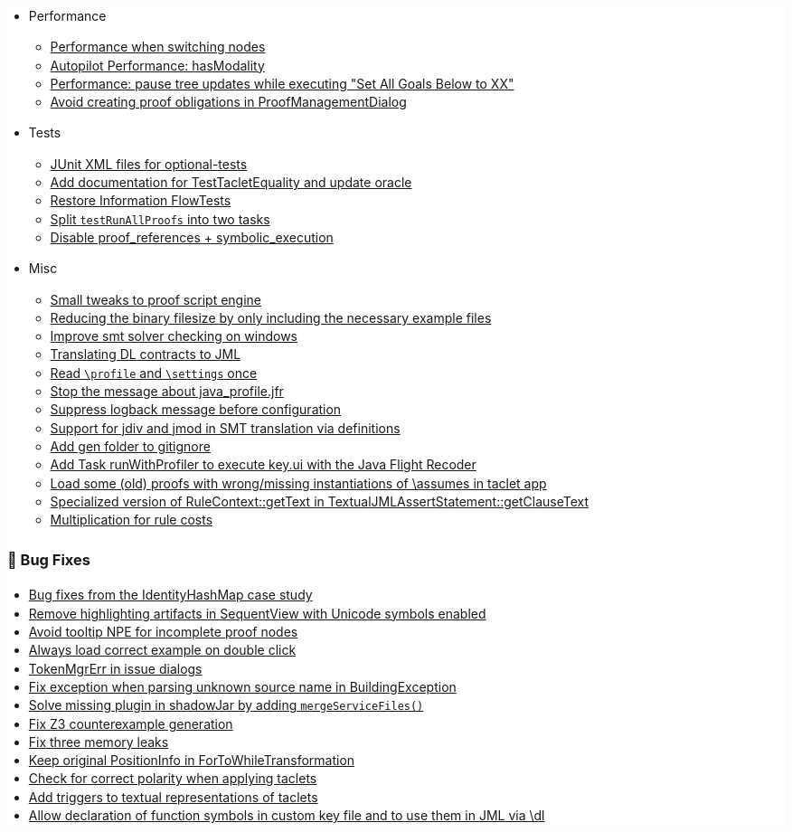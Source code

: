 * Performance
    * [Performance when switching nodes](https://git.key-project.org/key/key/-/merge_requests/482)
    * [Autopilot Performance: hasModality](https://git.key-project.org/key/key/-/merge_requests/508)
    * [Performance: pause tree updates while executing "Set All Goals Below to XX"](https://git.key-project.org/key/key/-/merge_requests/528)
    * [Avoid creating proof obligations in ProofManagementDialog](https://git.key-project.org/key/key/-/merge_requests/554)

* Tests
    * [JUnit XML files for optional-tests](https://github.com/KeYProject/key/pull/3096)
    * [Add documentation for TestTacletEquality and update oracle](https://git.key-project.org/key/key/-/merge_requests/473)
    * [Restore Information FlowTests](https://git.key-project.org/key/key/-/merge_requests/553) 
    * [Split `testRunAllProofs` into two tasks](https://git.key-project.org/key/key/-/merge_requests/559)
    * [Disable proof_references + symbolic_execution](https://git.key-project.org/key/key/-/merge_requests/589) 

* Misc
    * [Small tweaks to proof script engine](https://github.com/KeYProject/key/pull/3020)
    * [Reducing the binary filesize by only including the necessary example files](https://git.key-project.org/key/key/-/merge_requests/626) 
    * [Improve smt solver checking on windows](https://git.key-project.org/key/key/-/merge_requests/609)
    * [Translating DL contracts to JML](https://git.key-project.org/key/key/-/merge_requests/375) 
    * [Read `\profile` and `\settings` once](https://github.com/KeYProject/key/pull/3007)
    * [Stop the message about java_profile.jfr](https://git.key-project.org/key/key/-/merge_requests/590)
    * [Suppress logback message before configuration](https://git.key-project.org/key/key/-/merge_requests/591)
    * [Support for jdiv and jmod in SMT translation via definitions](https://git.key-project.org/key/key/-/merge_requests/547)
    * [Add gen folder to gitignore](https://git.key-project.org/key/key/-/merge_requests/598)
    * [Add Task runWithProfiler to execute key.ui with the  Java Flight Recoder](https://git.key-project.org/key/key/-/merge_requests/504)
    * [Load some (old) proofs with wrong/missing instantiations of \assumes in taclet app](https://git.key-project.org/key/key/-/merge_requests/516) 
    * [Specialized version of RuleContext::getText in TextualJMLAssertStatement::getClauseText](https://git.key-project.org/key/key/-/merge_requests/479)
    * [Multiplication for rule costs](https://git.key-project.org/key/key/-/merge_requests/541)

### 🐛 Bug Fixes

* [Bug fixes from the IdentityHashMap case study](https://git.key-project.org/key/key/-/merge_requests/499)
* [Remove highlighting artifacts in SequentView with Unicode symbols enabled](https://git.key-project.org/key/key/-/merge_requests/595)
* [Avoid tooltip NPE for incomplete proof nodes](https://github.com/KeYProject/key/pull/3037)
* [Always load correct example on double click](https://git.key-project.org/key/key/-/merge_requests/632) 
* [TokenMgrErr in issue dialogs](https://git.key-project.org/key/key/-/merge_requests/633)
* [Fix exception when parsing unknown source name in BuildingException](https://git.key-project.org/key/key/-/merge_requests/570)
* [Solve missing plugin in shadowJar by adding `mergeServiceFiles()`](https://git.key-project.org/key/key/-/merge_requests/545)
* [Fix Z3 counterexample generation](https://git.key-project.org/key/key/-/merge_requests/623)
* [Fix three memory leaks](https://git.key-project.org/key/key/-/merge_requests/573)
* [Keep original PositionInfo in ForToWhileTransformation](https://git.key-project.org/key/key/-/merge_requests/628)
* [Check for correct polarity when applying taclets](https://git.key-project.org/key/key/-/merge_requests/616)
* [Add triggers to textual representations of taclets](https://git.key-project.org/key/key/-/merge_requests/600)
* [Allow declaration of function symbols in custom key file and to use them in JML via \dl](https://git.key-project.org/key/key/-/merge_requests/602)